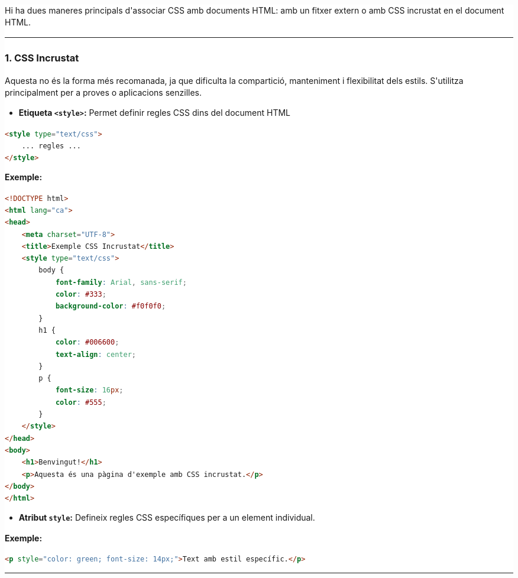 Hi ha dues maneres principals d'associar CSS amb documents HTML: amb un fitxer extern o amb CSS incrustat en el document HTML.

---

### **1. CSS Incrustat**
Aquesta no és la forma més recomanada, ja que dificulta la compartició, manteniment i flexibilitat dels estils. S'utilitza principalment per a proves o aplicacions senzilles.

- **Etiqueta `<style>`:** Permet definir regles CSS dins del document HTML

```html
<style type="text/css">
    ... regles ...
</style>

```


**Exemple:**

```html
<!DOCTYPE html>
<html lang="ca">
<head>
    <meta charset="UTF-8">
    <title>Exemple CSS Incrustat</title>
    <style type="text/css">
        body {
            font-family: Arial, sans-serif;
            color: #333;
            background-color: #f0f0f0;
        }
        h1 {
            color: #006600;
            text-align: center;
        }
        p {
            font-size: 16px;
            color: #555;
        }
    </style>
</head>
<body>
    <h1>Benvingut!</h1>
    <p>Aquesta és una pàgina d'exemple amb CSS incrustat.</p>
</body>
</html>
```

- **Atribut `style`:** Defineix regles CSS específiques per a un element individual.

**Exemple:**

```html
<p style="color: green; font-size: 14px;">Text amb estil específic.</p>
```

---